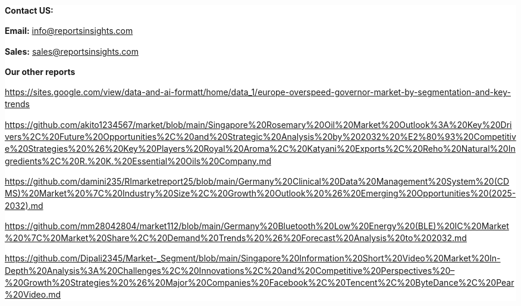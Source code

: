 <strong>Contact US:</strong>

<p class=""""><b>Email:</b> <a href=mailto:info@reportsinsights.com>info@reportsinsights.com</a></p>
<p class=""""><b>Sales:</b> <a href=mailto:sales@reportsinsights.com>sales@reportsinsights.com</a></p>

<strong>Our other reports</strong>

<a href=https://github.com/akito1234567/market/blob/main/Singapore%20Rosemary%20Oil%20Market%20Outlook%3A%20Key%20Drivers%2C%20Future%20Opportunities%2C%20and%20Strategic%20Analysis%20by%202032%20%E2%80%93%20Competitive%20Strategies%20%26%20Key%20Players%20Royal%20Aroma%2C%20Katyani%20Exports%2C%20Reho%20Natural%20Ingredients%2C%20R.%20K.%20Essential%20Oils%20Company.md>https://sites.google.com/view/data-and-ai-formatt/home/data_1/europe-overspeed-governor-market-by-segmentation-and-key-trends</a>

<a href=https://github.com/damini235/RImarketreport25/blob/main/Germany%20Clinical%20Data%20Management%20System%20(CDMS)%20Market%20%7C%20Industry%20Size%2C%20Growth%20Outlook%20%26%20Emerging%20Opportunities%20(2025-2032).md>https://github.com/akito1234567/market/blob/main/Singapore%20Rosemary%20Oil%20Market%20Outlook%3A%20Key%20Drivers%2C%20Future%20Opportunities%2C%20and%20Strategic%20Analysis%20by%202032%20%E2%80%93%20Competitive%20Strategies%20%26%20Key%20Players%20Royal%20Aroma%2C%20Katyani%20Exports%2C%20Reho%20Natural%20Ingredients%2C%20R.%20K.%20Essential%20Oils%20Company.md</a>

<a href=https://github.com/mm28042804/market112/blob/main/Germany%20Bluetooth%20Low%20Energy%20(BLE)%20IC%20Market%20%7C%20Market%20Share%2C%20Demand%20Trends%20%26%20Forecast%20Analysis%20to%202032.md>https://github.com/damini235/RImarketreport25/blob/main/Germany%20Clinical%20Data%20Management%20System%20(CDMS)%20Market%20%7C%20Industry%20Size%2C%20Growth%20Outlook%20%26%20Emerging%20Opportunities%20(2025-2032).md</a>

<a href=https://github.com/Dipali2345/Market-_Segment/blob/main/Singapore%20Information%20Short%20Video%20Market%20In-Depth%20Analysis%3A%20Challenges%2C%20Innovations%2C%20and%20Competitive%20Perspectives%20–%20Growth%20Strategies%20%26%20Major%20Companies%20Facebook%2C%20Tencent%2C%20ByteDance%2C%20Pear%20Video.md>https://github.com/mm28042804/market112/blob/main/Germany%20Bluetooth%20Low%20Energy%20(BLE)%20IC%20Market%20%7C%20Market%20Share%2C%20Demand%20Trends%20%26%20Forecast%20Analysis%20to%202032.md</a>

<a href=https://github.com/Dipali2345/Market-Research/blob/main/%5BUSA%5D-Injection-Molded-Plastics-Market-2025.md>https://github.com/Dipali2345/Market-_Segment/blob/main/Singapore%20Information%20Short%20Video%20Market%20In-Depth%20Analysis%3A%20Challenges%2C%20Innovations%2C%20and%20Competitive%20Perspectives%20–%20Growth%20Strategies%20%26%20Major%20Companies%20Facebook%2C%20Tencent%2C%20ByteDance%2C%20Pear%20Video.md</a>
